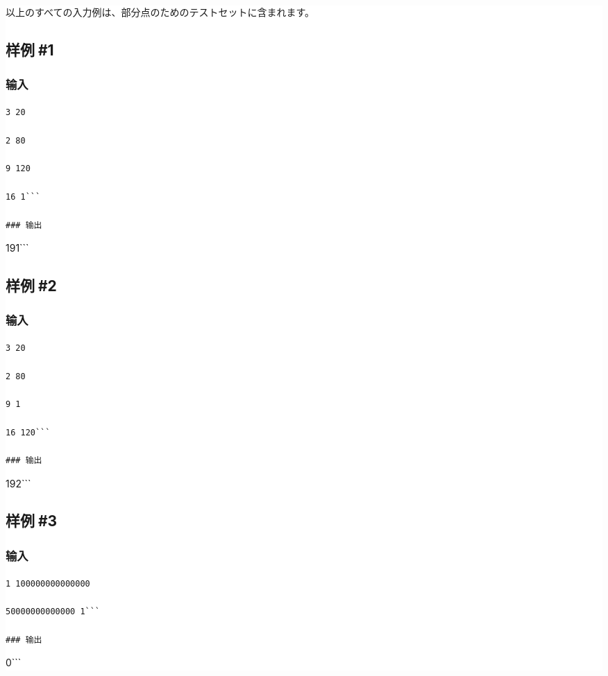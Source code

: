 以上のすべての入力例は、部分点のためのテストセットに含まれます。

## 样例 #1

### 输入

```
3 20

2 80

9 120

16 1```

### 输出

```
191```

## 样例 #2

### 输入

```
3 20

2 80

9 1

16 120```

### 输出

```
192```

## 样例 #3

### 输入

```
1 100000000000000

50000000000000 1```

### 输出

```
0```
